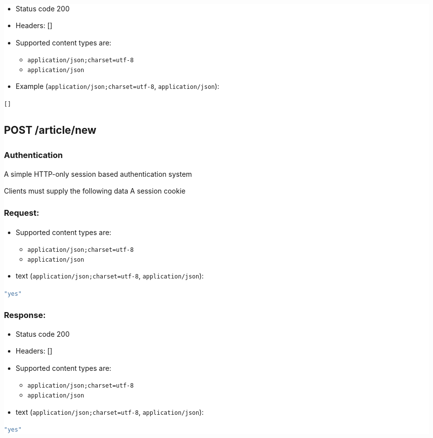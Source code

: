 - Status code 200
- Headers: []

- Supported content types are:

    - `application/json;charset=utf-8`
    - `application/json`

- Example (`application/json;charset=utf-8`, `application/json`):

```javascript
[]
```

## POST /article/new

### Authentication

A simple HTTP-only session based authentication system


Clients must supply the following data
A session cookie


### Request:

- Supported content types are:

    - `application/json;charset=utf-8`
    - `application/json`

- text (`application/json;charset=utf-8`, `application/json`):

```javascript
"yes"
```

### Response:

- Status code 200
- Headers: []

- Supported content types are:

    - `application/json;charset=utf-8`
    - `application/json`

- text (`application/json;charset=utf-8`, `application/json`):

```javascript
"yes"
```


